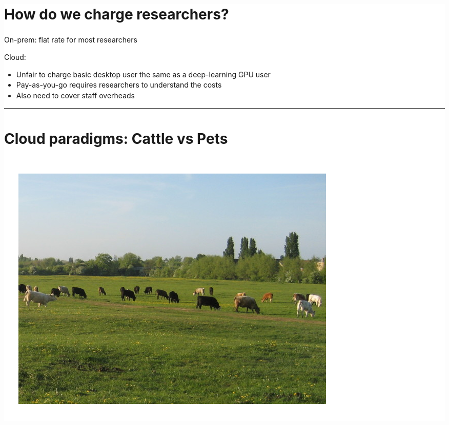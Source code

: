 # How do we charge researchers?

On-prem: flat rate for most researchers

Cloud:
- Unfair to charge basic desktop user the same as a deep-learning GPU user
- Pay-as-you-go requires researchers to understand the costs
- Also need to cover staff overheads

---
<style scoped>
.float2 {
  flex: 1;
  padding: 1em;
}
.float2 img {
  margin-left: 1em;
}
</style>

# Cloud paradigms: Cattle vs Pets

<div class="box">

<div class="float2">

![w:400 drop-shadow Picture of some cows](./oxfordportmeadow-cows.jpg)
